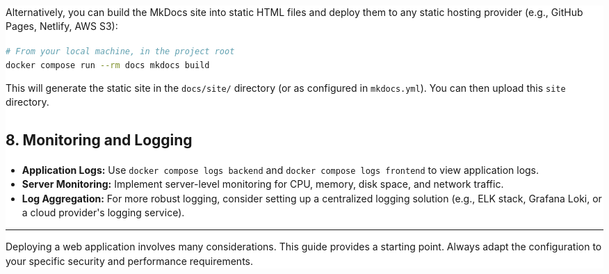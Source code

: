 Alternatively, you can build the MkDocs site into static HTML files and deploy them to any static hosting provider (e.g., GitHub Pages, Netlify, AWS S3):

```bash
# From your local machine, in the project root
docker compose run --rm docs mkdocs build
```
This will generate the static site in the `docs/site/` directory (or as configured in `mkdocs.yml`). You can then upload this `site` directory.

## 8. Monitoring and Logging

*   **Application Logs:** Use `docker compose logs backend` and `docker compose logs frontend` to view application logs.
*   **Server Monitoring:** Implement server-level monitoring for CPU, memory, disk space, and network traffic.
*   **Log Aggregation:** For more robust logging, consider setting up a centralized logging solution (e.g., ELK stack, Grafana Loki, or a cloud provider's logging service).

---

Deploying a web application involves many considerations. This guide provides a starting point. Always adapt the configuration to your specific security and performance requirements.